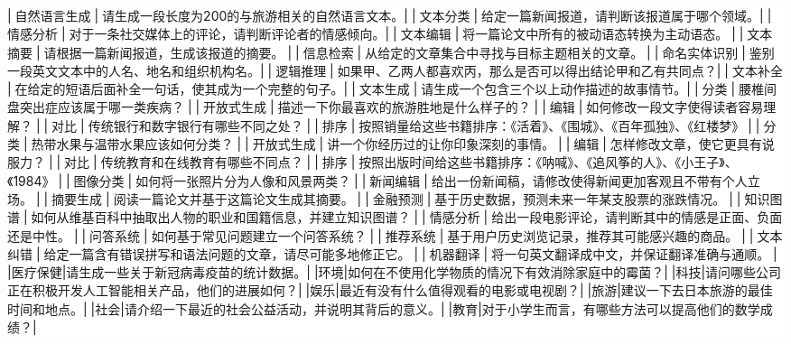 | 自然语言生成 | 请生成一段长度为200的与旅游相关的自然语言文本。|
| 文本分类 | 给定一篇新闻报道，请判断该报道属于哪个领域。|
| 情感分析 | 对于一条社交媒体上的评论，请判断评论者的情感倾向。|
| 文本编辑 | 将一篇论文中所有的被动语态转换为主动语态。 |
| 文本摘要 | 请根据一篇新闻报道，生成该报道的摘要。 |
| 信息检索 | 从给定的文章集合中寻找与目标主题相关的文章。 |
| 命名实体识别 | 鉴别一段英文文本中的人名、地名和组织机构名。|
| 逻辑推理 | 如果甲、乙两人都喜欢丙，那么是否可以得出结论甲和乙有共同点？|
| 文本补全 | 在给定的短语后面补全一句话，使其成为一个完整的句子。|
| 文本生成 | 请生成一个包含三个以上动作描述的故事情节。|
| 分类 | 腰椎间盘突出症应该属于哪一类疾病？ |
| 开放式生成 | 描述一下你最喜欢的旅游胜地是什么样子的？ |
| 编辑 | 如何修改一段文字使得读者容易理解？ |
| 对比 | 传统银行和数字银行有哪些不同之处？ |
| 排序 | 按照销量给这些书籍排序：《活着》、《围城》、《百年孤独》、《红楼梦》 |
| 分类 | 热带水果与温带水果应该如何分类？ |
| 开放式生成 | 讲一个你经历过的让你印象深刻的事情。 |
| 编辑 | 怎样修改文章，使它更具有说服力？ |
| 对比 | 传统教育和在线教育有哪些不同点？ |
| 排序 | 按照出版时间给这些书籍排序：《呐喊》、《追风筝的人》、《小王子》、《1984》 |
| 图像分类        | 如何将一张照片分为人像和风景两类？                                            |
| 新闻编辑        | 给出一份新闻稿，请修改使得新闻更加客观且不带有个人立场。                      |
| 摘要生成        | 阅读一篇论文并基于这篇论文生成其摘要。                                        |
| 金融预测        | 基于历史数据，预测未来一年某支股票的涨跌情况。                                  |
| 知识图谱        | 如何从维基百科中抽取出人物的职业和国籍信息，并建立知识图谱？                   |
| 情感分析        | 给出一段电影评论，请判断其中的情感是正面、负面还是中性。                        |
| 问答系统        | 如何基于常见问题建立一个问答系统？                                            |
| 推荐系统        | 基于用户历史浏览记录，推荐其可能感兴趣的商品。                                 |
| 文本纠错        | 给定一篇含有错误拼写和语法问题的文章，请尽可能多地修正它。                       |
| 机器翻译        | 将一句英文翻译成中文，并保证翻译准确与通顺。                                    |
|医疗保健|请生成一些关于新冠病毒疫苗的统计数据。|
|环境|如何在不使用化学物质的情况下有效消除家庭中的霉菌？|
|科技|请问哪些公司正在积极开发人工智能相关产品，他们的进展如何？|
|娱乐|最近有没有什么值得观看的电影或电视剧？|
|旅游|建议一下去日本旅游的最佳时间和地点。|
|社会|请介绍一下最近的社会公益活动，并说明其背后的意义。|
|教育|对于小学生而言，有哪些方法可以提高他们的数学成绩？|